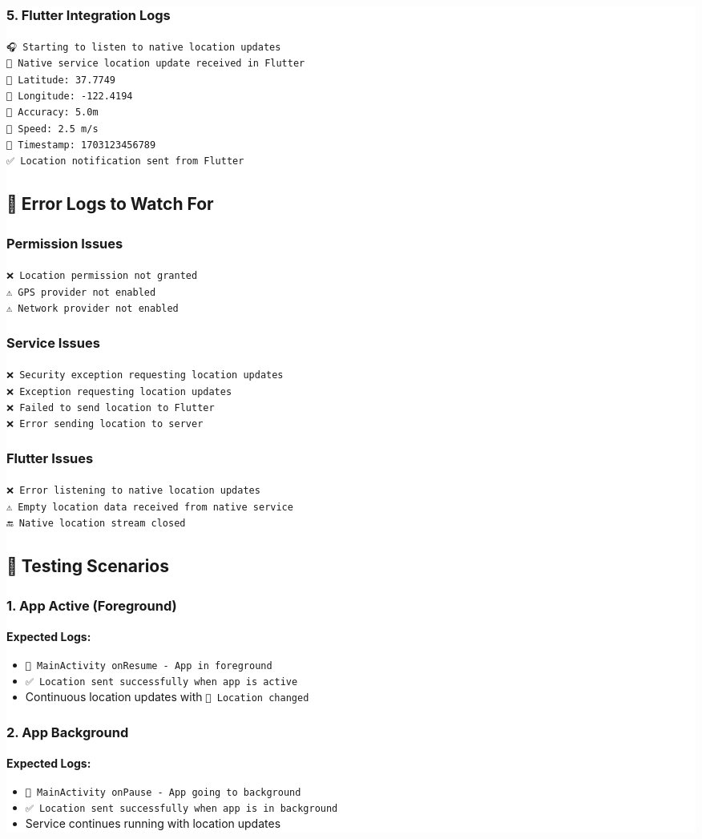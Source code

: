 ### **5. Flutter Integration Logs**
```
🎧 Starting to listen to native location updates
📍 Native service location update received in Flutter
📍 Latitude: 37.7749
📍 Longitude: -122.4194
📍 Accuracy: 5.0m
📍 Speed: 2.5 m/s
📍 Timestamp: 1703123456789
✅ Location notification sent from Flutter
```

## 🚨 **Error Logs to Watch For**

### **Permission Issues**
```
❌ Location permission not granted
⚠️ GPS provider not enabled
⚠️ Network provider not enabled
```

### **Service Issues**
```
❌ Security exception requesting location updates
❌ Exception requesting location updates
❌ Failed to send location to Flutter
❌ Error sending location to server
```

### **Flutter Issues**
```
❌ Error listening to native location updates
⚠️ Empty location data received from native service
🔚 Native location stream closed
```

## 📱 **Testing Scenarios**

### **1. App Active (Foreground)**
**Expected Logs:**
- `📱 MainActivity onResume - App in foreground`
- `✅ Location sent successfully when app is active`
- Continuous location updates with `📍 Location changed`

### **2. App Background**
**Expected Logs:**
- `📱 MainActivity onPause - App going to background`
- `✅ Location sent successfully when app is in background`
- Service continues running with location updates
